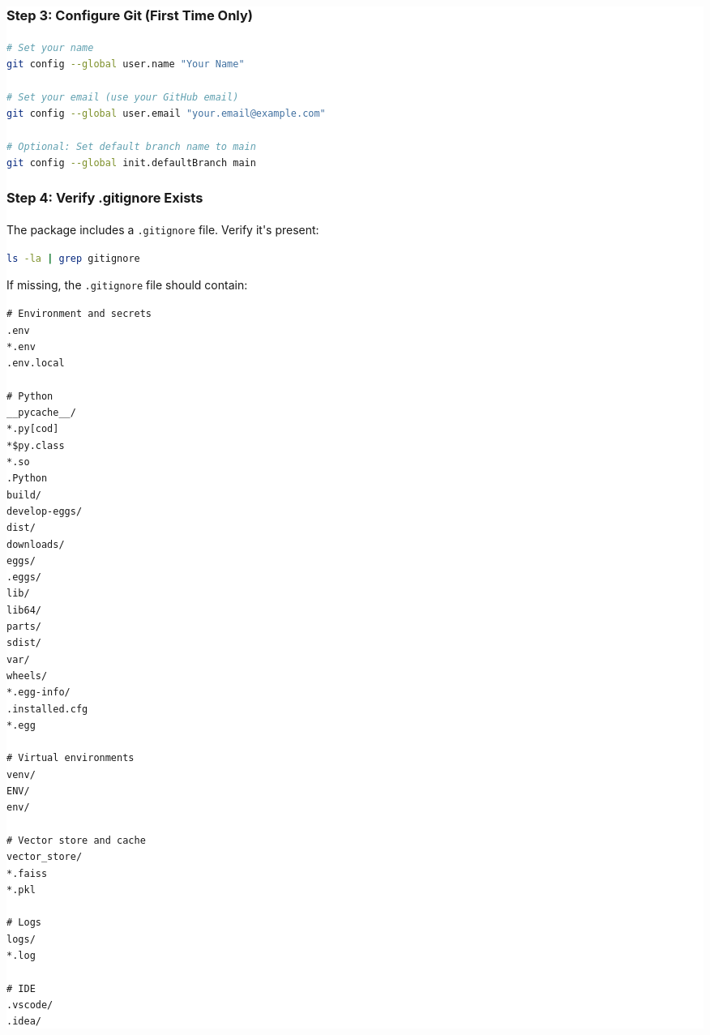 ### Step 3: Configure Git (First Time Only)
```bash
# Set your name
git config --global user.name "Your Name"

# Set your email (use your GitHub email)
git config --global user.email "your.email@example.com"

# Optional: Set default branch name to main
git config --global init.defaultBranch main
```

### Step 4: Verify .gitignore Exists
The package includes a `.gitignore` file. Verify it's present:
```bash
ls -la | grep gitignore
```

If missing, the `.gitignore` file should contain:
```gitignore
# Environment and secrets
.env
*.env
.env.local

# Python
__pycache__/
*.py[cod]
*$py.class
*.so
.Python
build/
develop-eggs/
dist/
downloads/
eggs/
.eggs/
lib/
lib64/
parts/
sdist/
var/
wheels/
*.egg-info/
.installed.cfg
*.egg

# Virtual environments
venv/
ENV/
env/

# Vector store and cache
vector_store/
*.faiss
*.pkl

# Logs
logs/
*.log

# IDE
.vscode/
.idea/
```